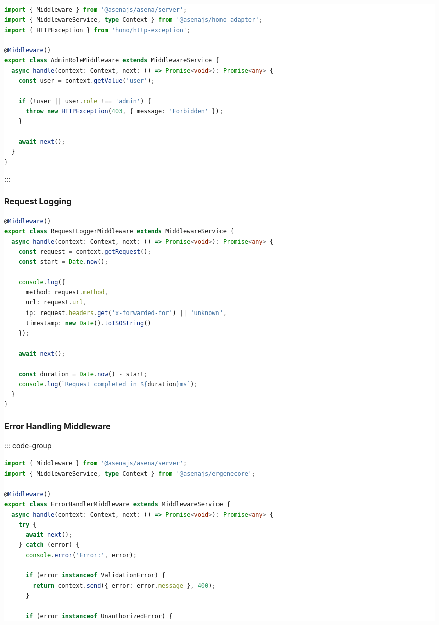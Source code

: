 ```typescript [Hono]
import { Middleware } from '@asenajs/asena/server';
import { MiddlewareService, type Context } from '@asenajs/hono-adapter';
import { HTTPException } from 'hono/http-exception';

@Middleware()
export class AdminRoleMiddleware extends MiddlewareService {
  async handle(context: Context, next: () => Promise<void>): Promise<any> {
    const user = context.getValue('user');

    if (!user || user.role !== 'admin') {
      throw new HTTPException(403, { message: 'Forbidden' });
    }

    await next();
  }
}
```

:::

### Request Logging

```typescript
@Middleware()
export class RequestLoggerMiddleware extends MiddlewareService {
  async handle(context: Context, next: () => Promise<void>): Promise<any> {
    const request = context.getRequest();
    const start = Date.now();

    console.log({
      method: request.method,
      url: request.url,
      ip: request.headers.get('x-forwarded-for') || 'unknown',
      timestamp: new Date().toISOString()
    });

    await next();

    const duration = Date.now() - start;
    console.log(`Request completed in ${duration}ms`);
  }
}
```

### Error Handling Middleware

::: code-group

```typescript [Ergenecore]
import { Middleware } from '@asenajs/asena/server';
import { MiddlewareService, type Context } from '@asenajs/ergenecore';

@Middleware()
export class ErrorHandlerMiddleware extends MiddlewareService {
  async handle(context: Context, next: () => Promise<void>): Promise<any> {
    try {
      await next();
    } catch (error) {
      console.error('Error:', error);

      if (error instanceof ValidationError) {
        return context.send({ error: error.message }, 400);
      }

      if (error instanceof UnauthorizedError) {
```